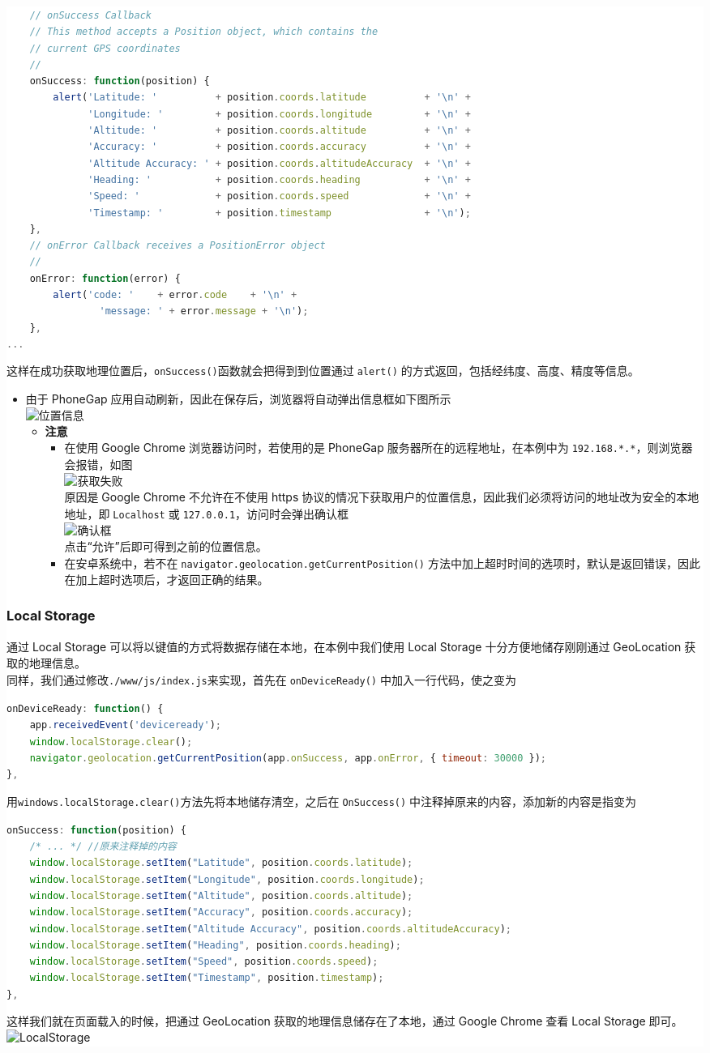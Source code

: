 ```javascript
    // onSuccess Callback
    // This method accepts a Position object, which contains the
    // current GPS coordinates
    //
    onSuccess: function(position) {
        alert('Latitude: '          + position.coords.latitude          + '\n' +
              'Longitude: '         + position.coords.longitude         + '\n' +
              'Altitude: '          + position.coords.altitude          + '\n' +
              'Accuracy: '          + position.coords.accuracy          + '\n' +
              'Altitude Accuracy: ' + position.coords.altitudeAccuracy  + '\n' +
              'Heading: '           + position.coords.heading           + '\n' +
              'Speed: '             + position.coords.speed             + '\n' +
              'Timestamp: '         + position.timestamp                + '\n');
    },
    // onError Callback receives a PositionError object
    //
    onError: function(error) {
        alert('code: '    + error.code    + '\n' +
                'message: ' + error.message + '\n');
    },
...
```
这样在成功获取地理位置后，`onSuccess()`函数就会把得到到位置通过 `alert()` 的方式返回，包括经纬度、高度、精度等信息。
* 由于 PhoneGap 应用自动刷新，因此在保存后，浏览器将自动弹出信息框如下图所示  
![位置信息](https://raw.githubusercontent.com/kenkangxgwe/AdWebHW1/master/pic/GeoLocation1.PNG)
    * **注意**  
        * 在使用 Google Chrome 浏览器访问时，若使用的是 PhoneGap 服务器所在的远程地址，在本例中为 `192.168.*.*`，则浏览器会报错，如图  
        ![获取失败](https://raw.githubusercontent.com/kenkangxgwe/AdWebHW1/master/pic/GeoLocation3.PNG)  
        原因是 Google Chrome 不允许在不使用 https 协议的情况下获取用户的位置信息，因此我们必须将访问的地址改为安全的本地地址，即 `Localhost` 或 `127.0.0.1`，访问时会弹出确认框  
        ![确认框](https://raw.githubusercontent.com/kenkangxgwe/AdWebHW1/master/pic/GeoLocation2.PNG)  
        点击“允许”后即可得到之前的位置信息。
        * 在安卓系统中，若不在 `navigator.geolocation.getCurrentPosition()` 方法中加上超时时间的选项时，默认是返回错误，因此在加上超时选项后，才返回正确的结果。

### Local Storage
通过 Local Storage 可以将以键值的方式将数据存储在本地，在本例中我们使用 Local Storage 十分方便地储存刚刚通过 GeoLocation 获取的地理信息。  
同样，我们通过修改`./www/js/index.js`来实现，首先在 `onDeviceReady()` 中加入一行代码，使之变为
```javascript
onDeviceReady: function() {
    app.receivedEvent('deviceready');
    window.localStorage.clear();
    navigator.geolocation.getCurrentPosition(app.onSuccess, app.onError, { timeout: 30000 });
},
```
用`windows.localStorage.clear()`方法先将本地储存清空，之后在 `OnSuccess()` 中注释掉原来的内容，添加新的内容是指变为
```javascript
onSuccess: function(position) {
    /* ... */ //原来注释掉的内容
    window.localStorage.setItem("Latitude", position.coords.latitude);
    window.localStorage.setItem("Longitude", position.coords.longitude);
    window.localStorage.setItem("Altitude", position.coords.altitude);
    window.localStorage.setItem("Accuracy", position.coords.accuracy);
    window.localStorage.setItem("Altitude Accuracy", position.coords.altitudeAccuracy);
    window.localStorage.setItem("Heading", position.coords.heading);
    window.localStorage.setItem("Speed", position.coords.speed);
    window.localStorage.setItem("Timestamp", position.timestamp);
},
``` 
这样我们就在页面载入的时候，把通过 GeoLocation 获取的地理信息储存在了本地，通过 Google Chrome 查看 Local Storage 即可。
![LocalStorage](https://raw.githubusercontent.com/kenkangxgwe/AdWebHW1/master/pic/LocalStorage1.PNG)
